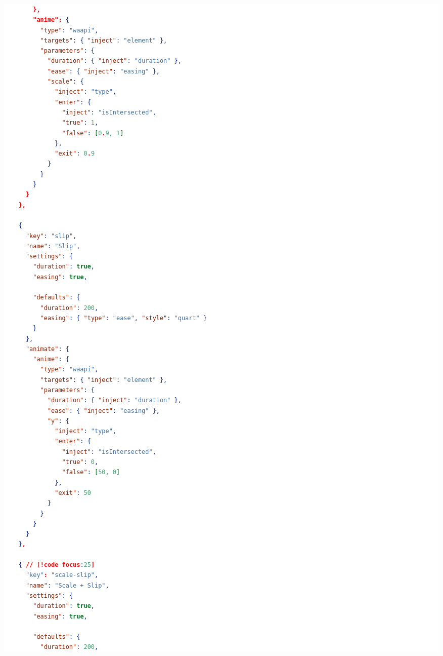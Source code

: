 ```json
        },
        "anime": {
          "type": "waapi",
          "targets": { "inject": "element" },
          "parameters": {
            "duration": { "inject": "duration" },
            "ease": { "inject": "easing" },
            "scale": {
              "inject": "type",
              "enter": {
                "inject": "isIntersected",
                "true": 1,
                "false": [0.9, 1]
              },
              "exit": 0.9
            }
          }
        }
      }
    },

    {
      "key": "slip",
      "name": "Slip",
      "settings": {
        "duration": true,
        "easing": true,

        "defaults": {
          "duration": 200,
          "easing": { "type": "ease", "style": "quart" }
        }
      },
      "animate": {
        "anime": {
          "type": "waapi",
          "targets": { "inject": "element" },
          "parameters": {
            "duration": { "inject": "duration" },
            "ease": { "inject": "easing" },
            "y": {
              "inject": "type",
              "enter": {
                "inject": "isIntersected",
                "true": 0,
                "false": [50, 0]
              },
              "exit": 50
            }
          }
        }
      }
    },

    { // [!code focus:25]
      "key": "scale-slip",
      "name": "Scale + Slip",
      "settings": {
        "duration": true,
        "easing": true,

        "defaults": {
          "duration": 200,
```